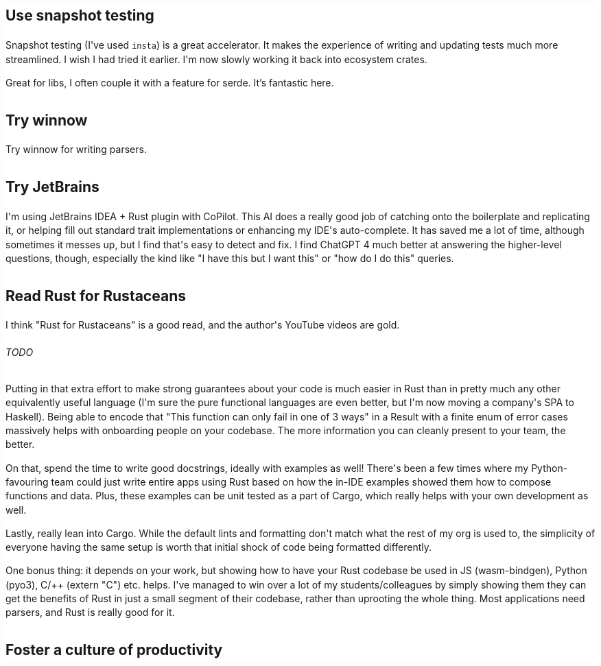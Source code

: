
## Use snapshot testing

Snapshot testing (I've used `insta`) is a great accelerator. It makes the experience of writing and updating tests much more streamlined. I wish I had tried it earlier. I'm now slowly working it back into ecosystem crates.

Great for libs, I often couple it with a feature for serde. It’s fantastic here. 


## Try winnow

Try winnow for writing parsers.


## Try JetBrains

I'm using JetBrains IDEA + Rust plugin with CoPilot. This AI does a really good job of catching onto the boilerplate and replicating it, or helping fill out standard trait implementations or enhancing my IDE's auto-complete. It has saved me a lot of time, although sometimes it messes up, but I find that's easy to detect and fix. I find ChatGPT 4 much better at answering the higher-level questions, though, especially the kind like "I have this but I want this" or "how do I do this" queries.


## Read Rust for Rustaceans

I think "Rust for Rustaceans" is a good read, and the author's YouTube videos are gold. 


###### TODO

Putting in that extra effort to make strong guarantees about your code is much easier in Rust than in pretty much any other equivalently useful language (I'm sure the pure functional languages are even better, but I'm now moving a company's SPA to Haskell). Being able to encode that "This function can only fail in one of 3 ways" in a Result with a finite enum of error cases massively helps with onboarding people on your codebase. The more information you can cleanly present to your team, the better.

On that, spend the time to write good docstrings, ideally with examples as well! There's been a few times where my Python-favouring team could just write entire apps using Rust based on how the in-IDE examples showed them how to compose functions and data. Plus, these examples can be unit tested as a part of Cargo, which really helps with your own development as well.

Lastly, really lean into Cargo. While the default lints and formatting don't match what the rest of my org is used to, the simplicity of everyone having the same setup is worth that initial shock of code being formatted differently.

One bonus thing: it depends on your work, but showing how to have your Rust codebase be used in JS (wasm-bindgen), Python (pyo3), C/++ (extern "C") etc. helps. I've managed to win over a lot of my students/colleagues by simply showing them they can get the benefits of Rust in just a small segment of their codebase, rather than uprooting the whole thing. Most applications need parsers, and Rust is really good for it.



## Foster a culture of productivity
